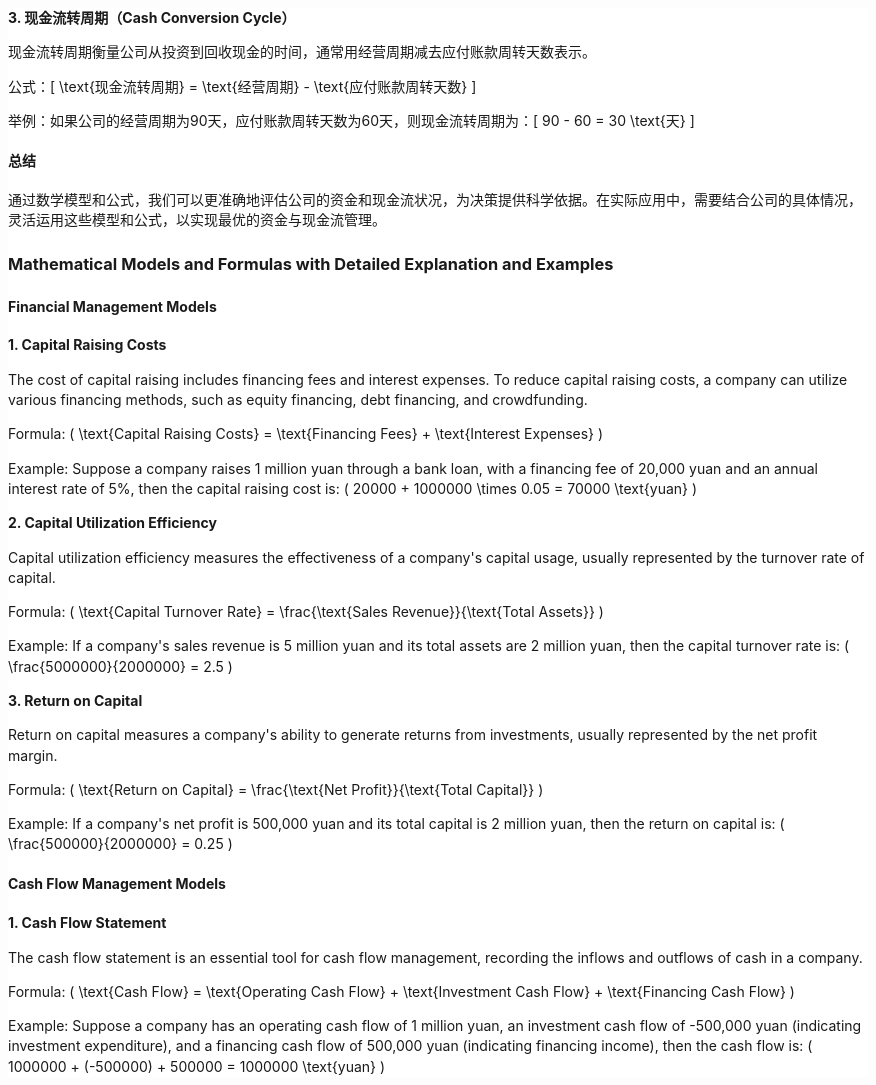 **3. 现金流转周期（Cash Conversion Cycle）**

现金流转周期衡量公司从投资到回收现金的时间，通常用经营周期减去应付账款周转天数表示。

公式：\[ \text{现金流转周期} = \text{经营周期} - \text{应付账款周转天数} \]

举例：如果公司的经营周期为90天，应付账款周转天数为60天，则现金流转周期为：\[ 90 - 60 = 30 \text{天} \]

#### 总结

通过数学模型和公式，我们可以更准确地评估公司的资金和现金流状况，为决策提供科学依据。在实际应用中，需要结合公司的具体情况，灵活运用这些模型和公式，以实现最优的资金与现金流管理。

### Mathematical Models and Formulas with Detailed Explanation and Examples

#### Financial Management Models

**1. Capital Raising Costs**

The cost of capital raising includes financing fees and interest expenses. To reduce capital raising costs, a company can utilize various financing methods, such as equity financing, debt financing, and crowdfunding.

Formula: \( \text{Capital Raising Costs} = \text{Financing Fees} + \text{Interest Expenses} \)

Example: Suppose a company raises 1 million yuan through a bank loan, with a financing fee of 20,000 yuan and an annual interest rate of 5%, then the capital raising cost is: \( 20000 + 1000000 \times 0.05 = 70000 \text{yuan} \)

**2. Capital Utilization Efficiency**

Capital utilization efficiency measures the effectiveness of a company's capital usage, usually represented by the turnover rate of capital.

Formula: \( \text{Capital Turnover Rate} = \frac{\text{Sales Revenue}}{\text{Total Assets}} \)

Example: If a company's sales revenue is 5 million yuan and its total assets are 2 million yuan, then the capital turnover rate is: \( \frac{5000000}{2000000} = 2.5 \)

**3. Return on Capital**

Return on capital measures a company's ability to generate returns from investments, usually represented by the net profit margin.

Formula: \( \text{Return on Capital} = \frac{\text{Net Profit}}{\text{Total Capital}} \)

Example: If a company's net profit is 500,000 yuan and its total capital is 2 million yuan, then the return on capital is: \( \frac{500000}{2000000} = 0.25 \)

#### Cash Flow Management Models

**1. Cash Flow Statement**

The cash flow statement is an essential tool for cash flow management, recording the inflows and outflows of cash in a company.

Formula: \( \text{Cash Flow} = \text{Operating Cash Flow} + \text{Investment Cash Flow} + \text{Financing Cash Flow} \)

Example: Suppose a company has an operating cash flow of 1 million yuan, an investment cash flow of -500,000 yuan (indicating investment expenditure), and a financing cash flow of 500,000 yuan (indicating financing income), then the cash flow is: \( 1000000 + (-500000) + 500000 = 1000000 \text{yuan} \)
